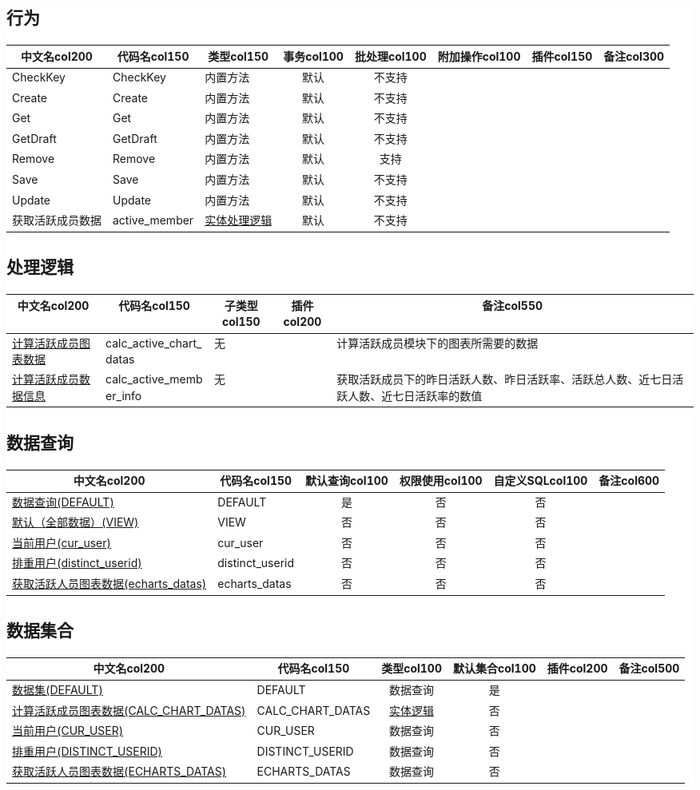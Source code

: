 ## 行为
| 中文名col200    | 代码名col150    | 类型col150    | 事务col100   | 批处理col100   | 附加操作col100  | 插件col150    |  备注col300  |
| -------- |---------- |----------- |:----:|:----:|---------| ----- | ----- |
|CheckKey|CheckKey|内置方法|默认|不支持||||
|Create|Create|内置方法|默认|不支持||||
|Get|Get|内置方法|默认|不支持||||
|GetDraft|GetDraft|内置方法|默认|不支持||||
|Remove|Remove|内置方法|默认|支持||||
|Save|Save|内置方法|默认|不支持||||
|Update|Update|内置方法|默认|不支持||||
|获取活跃成员数据|active_member|[实体处理逻辑](module/Base/login_log/logic/calc_active_member_info "计算活跃成员数据信息")|默认|不支持||||

## 处理逻辑
| 中文名col200    | 代码名col150    | 子类型col150    | 插件col200    |  备注col550  |
| -------- |---------- |----------- |------------|----------|
|[计算活跃成员图表数据](module/Base/login_log/logic/calc_active_chart_datas)|calc_active_chart_datas|无||计算活跃成员模块下的图表所需要的数据|
|[计算活跃成员数据信息](module/Base/login_log/logic/calc_active_member_info)|calc_active_member_info|无||获取活跃成员下的昨日活跃人数、昨日活跃率、活跃总人数、近七日活跃人数、近七日活跃率的数值|

## 数据查询
| 中文名col200    | 代码名col150    | 默认查询col100 | 权限使用col100 | 自定义SQLcol100 |  备注col600|
| --------  | --------   | :----:  |:----:  | :----:  |----- |
|[数据查询(DEFAULT)](module/Base/login_log/query/Default)|DEFAULT|是|否 |否 ||
|[默认（全部数据）(VIEW)](module/Base/login_log/query/View)|VIEW|否|否 |否 ||
|[当前用户(cur_user)](module/Base/login_log/query/cur_user)|cur_user|否|否 |否 ||
|[排重用户(distinct_userid)](module/Base/login_log/query/distinct_userid)|distinct_userid|否|否 |否 ||
|[获取活跃人员图表数据(echarts_datas)](module/Base/login_log/query/echarts_datas)|echarts_datas|否|否 |否 ||

## 数据集合
| 中文名col200  | 代码名col150  | 类型col100 | 默认集合col100 |   插件col200|   备注col500|
| --------  | --------   | :----:   | :----:   | ----- |----- |
|[数据集(DEFAULT)](module/Base/login_log/dataset/Default)|DEFAULT|数据查询|是|||
|[计算活跃成员图表数据(CALC_CHART_DATAS)](module/Base/login_log/dataset/calc_chart_datas)|CALC_CHART_DATAS|[实体逻辑](module/Base/login_log/logic/calc_active_chart_datas)|否|||
|[当前用户(CUR_USER)](module/Base/login_log/dataset/cur_user)|CUR_USER|数据查询|否|||
|[排重用户(DISTINCT_USERID)](module/Base/login_log/dataset/distinct_userid)|DISTINCT_USERID|数据查询|否|||
|[获取活跃人员图表数据(ECHARTS_DATAS)](module/Base/login_log/dataset/echarts_datas)|ECHARTS_DATAS|数据查询|否|||
